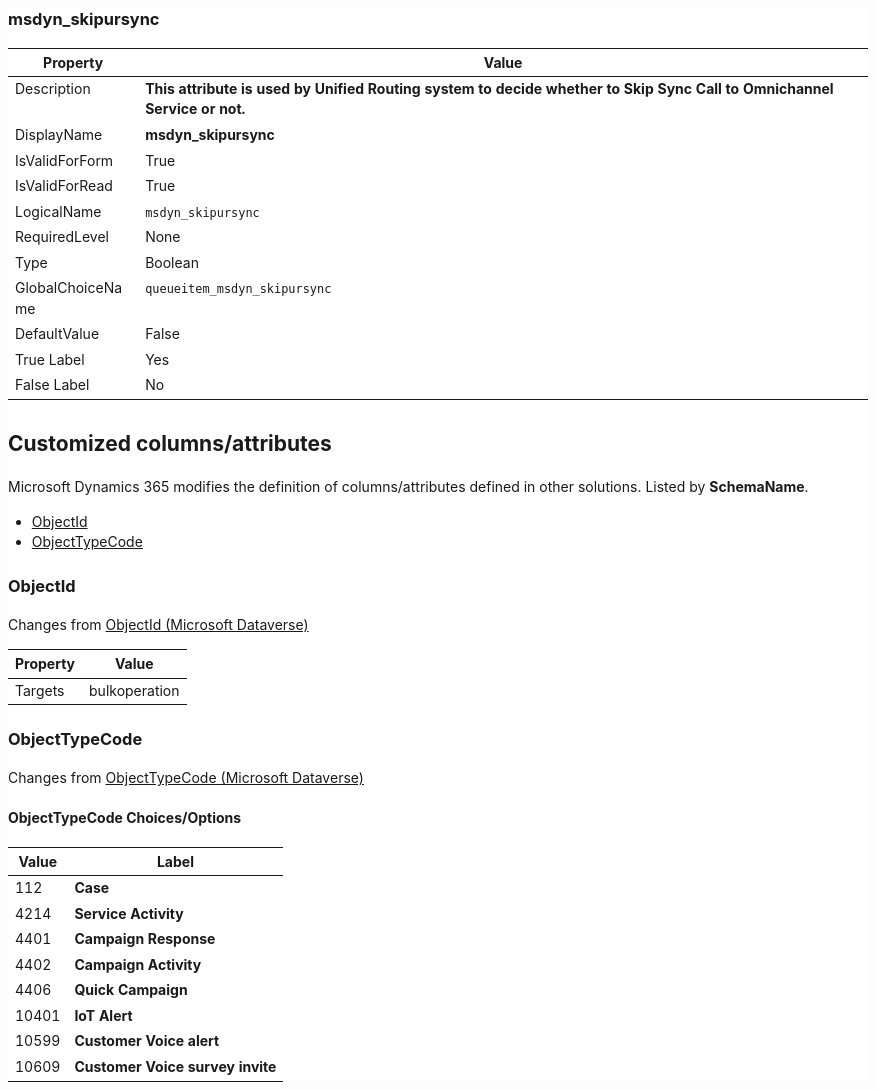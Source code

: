 ### <a name="BKMK_msdyn_skipursync"></a> msdyn_skipursync

|Property|Value|
|---|---|
|Description|**This attribute is used by Unified Routing system to decide whether to Skip Sync Call to Omnichannel Service or not.**|
|DisplayName|**msdyn_skipursync**|
|IsValidForForm|True|
|IsValidForRead|True|
|LogicalName|`msdyn_skipursync`|
|RequiredLevel|None|
|Type|Boolean|
|GlobalChoiceName|`queueitem_msdyn_skipursync`|
|DefaultValue|False|
|True Label|Yes|
|False Label|No|


## Customized columns/attributes

Microsoft Dynamics 365 modifies the definition of columns/attributes defined in other solutions. Listed by **SchemaName**.

- [ObjectId](#BKMK_ObjectId)
- [ObjectTypeCode](#BKMK_ObjectTypeCode)

### <a name="BKMK_ObjectId"></a> ObjectId

Changes from [ObjectId (Microsoft Dataverse)](/power-apps/developer/data-platform/reference/entities/queueitem#BKMK_ObjectId)

|Property|Value|
|---|---|
|Targets|bulkoperation|


### <a name="BKMK_ObjectTypeCode"></a> ObjectTypeCode

Changes from [ObjectTypeCode (Microsoft Dataverse)](/power-apps/developer/data-platform/reference/entities/queueitem#BKMK_ObjectTypeCode)

#### ObjectTypeCode Choices/Options

|Value|Label|
|---|---|
|112|**Case**|
|4214|**Service Activity**|
|4401|**Campaign Response**|
|4402|**Campaign Activity**|
|4406|**Quick Campaign**|
|10401|**IoT Alert**|
|10599|**Customer Voice alert**|
|10609|**Customer Voice survey invite**|